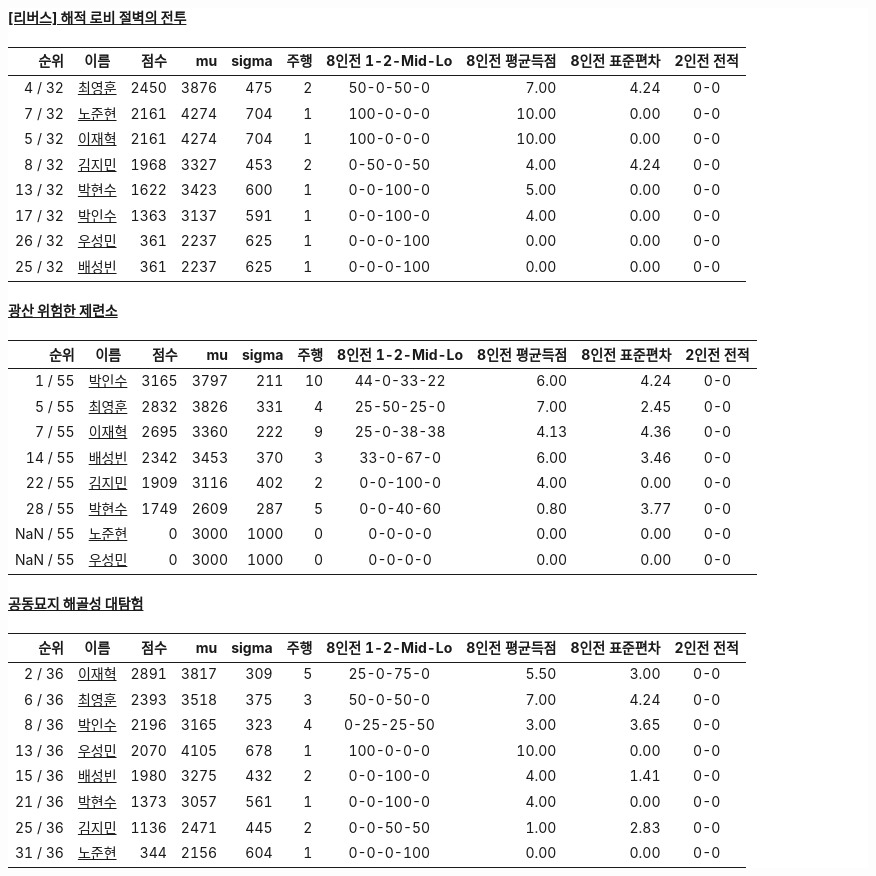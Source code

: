 #### [[리버스] 해적 로비 절벽의 전투](../rlobby)

| 순위 | 이름 | 점수 | mu | sigma | 주행 | 8인전 1-2-Mid-Lo | 8인전 평균득점 | 8인전 표준편차 | 2인전 전적 |
|---:|:---:|---:|---:|---:|---:|:---:|---:|---:|:---:|
| 4 / 32 | [최영훈](../choiyeonghun) | 2450 | 3876 | 475 | 2 | 50-0-50-0 | 7.00 | 4.24 | 0-0 |
| 7 / 32 | [노준현](../nojunhyeon) | 2161 | 4274 | 704 | 1 | 100-0-0-0 | 10.00 | 0.00 | 0-0 |
| 5 / 32 | [이재혁](../ijaehyeok) | 2161 | 4274 | 704 | 1 | 100-0-0-0 | 10.00 | 0.00 | 0-0 |
| 8 / 32 | [김지민](../gimjimin) | 1968 | 3327 | 453 | 2 | 0-50-0-50 | 4.00 | 4.24 | 0-0 |
| 13 / 32 | [박현수](../bakhyeonsu) | 1622 | 3423 | 600 | 1 | 0-0-100-0 | 5.00 | 0.00 | 0-0 |
| 17 / 32 | [박인수](../bakinsu) | 1363 | 3137 | 591 | 1 | 0-0-100-0 | 4.00 | 0.00 | 0-0 |
| 26 / 32 | [우성민](../useongmin) | 361 | 2237 | 625 | 1 | 0-0-0-100 | 0.00 | 0.00 | 0-0 |
| 25 / 32 | [배성빈](../baeseongbin) | 361 | 2237 | 625 | 1 | 0-0-0-100 | 0.00 | 0.00 | 0-0 |

#### [광산 위험한 제련소](../jeryeonso)

| 순위 | 이름 | 점수 | mu | sigma | 주행 | 8인전 1-2-Mid-Lo | 8인전 평균득점 | 8인전 표준편차 | 2인전 전적 |
|---:|:---:|---:|---:|---:|---:|:---:|---:|---:|:---:|
| 1 / 55 | [박인수](../bakinsu) | 3165 | 3797 | 211 | 10 | 44-0-33-22 | 6.00 | 4.24 | 0-0 |
| 5 / 55 | [최영훈](../choiyeonghun) | 2832 | 3826 | 331 | 4 | 25-50-25-0 | 7.00 | 2.45 | 0-0 |
| 7 / 55 | [이재혁](../ijaehyeok) | 2695 | 3360 | 222 | 9 | 25-0-38-38 | 4.13 | 4.36 | 0-0 |
| 14 / 55 | [배성빈](../baeseongbin) | 2342 | 3453 | 370 | 3 | 33-0-67-0 | 6.00 | 3.46 | 0-0 |
| 22 / 55 | [김지민](../gimjimin) | 1909 | 3116 | 402 | 2 | 0-0-100-0 | 4.00 | 0.00 | 0-0 |
| 28 / 55 | [박현수](../bakhyeonsu) | 1749 | 2609 | 287 | 5 | 0-0-40-60 | 0.80 | 3.77 | 0-0 |
| NaN / 55 | [노준현](../nojunhyeon) | 0 | 3000 | 1000 | 0 | 0-0-0-0 | 0.00 | 0.00 | 0-0 |
| NaN / 55 | [우성민](../useongmin) | 0 | 3000 | 1000 | 0 | 0-0-0-0 | 0.00 | 0.00 | 0-0 |

#### [공동묘지 해골성 대탐험](../skullcastle)

| 순위 | 이름 | 점수 | mu | sigma | 주행 | 8인전 1-2-Mid-Lo | 8인전 평균득점 | 8인전 표준편차 | 2인전 전적 |
|---:|:---:|---:|---:|---:|---:|:---:|---:|---:|:---:|
| 2 / 36 | [이재혁](../ijaehyeok) | 2891 | 3817 | 309 | 5 | 25-0-75-0 | 5.50 | 3.00 | 0-0 |
| 6 / 36 | [최영훈](../choiyeonghun) | 2393 | 3518 | 375 | 3 | 50-0-50-0 | 7.00 | 4.24 | 0-0 |
| 8 / 36 | [박인수](../bakinsu) | 2196 | 3165 | 323 | 4 | 0-25-25-50 | 3.00 | 3.65 | 0-0 |
| 13 / 36 | [우성민](../useongmin) | 2070 | 4105 | 678 | 1 | 100-0-0-0 | 10.00 | 0.00 | 0-0 |
| 15 / 36 | [배성빈](../baeseongbin) | 1980 | 3275 | 432 | 2 | 0-0-100-0 | 4.00 | 1.41 | 0-0 |
| 21 / 36 | [박현수](../bakhyeonsu) | 1373 | 3057 | 561 | 1 | 0-0-100-0 | 4.00 | 0.00 | 0-0 |
| 25 / 36 | [김지민](../gimjimin) | 1136 | 2471 | 445 | 2 | 0-0-50-50 | 1.00 | 2.83 | 0-0 |
| 31 / 36 | [노준현](../nojunhyeon) | 344 | 2156 | 604 | 1 | 0-0-0-100 | 0.00 | 0.00 | 0-0 |
